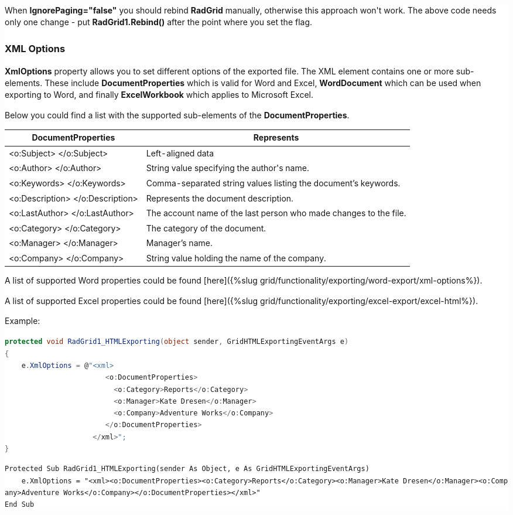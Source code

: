 
When **IgnorePaging="false"** you should rebind **RadGrid** manually, otherwise this approach won't work. The above code needs only one change - put **RadGrid1.Rebind()** after the point where you set the flag.

### XML Options

**XmlOptions** property allows you to set different options of the exported file.	The XML element contains one or more sub-elements. These include **DocumentProperties** which is valid for Word and Excel,	**WordDocument** which can be used when exporting to Word, and finally **ExcelWorkbook** which applies to Microsoft Excel.

Below you could find a list with the supported sub-elements of the **DocumentProperties**.


| DocumentProperties | Represents |
| ------ | ------ |
|\<o:Subject\> \</o:Subject\>|Left-aligned data|
|\<o:Author\> \</o:Author\>|String value specifying the author's name.|
|\<o:Keywords\> \</o:Keywords\>|Comma-separated string values listing the document’s keywords.|
|\<o:Description\> \</o:Description\>|Represents the document description.|
|\<o:LastAuthor\> \</o:LastAuthor\>|The account name of the last person who made changes to the file.|
|\<o:Category\> \</o:Category\>|The category of the document.|
|\<o:Manager\> \</o:Manager\>|Manager’s name.|
|\<o:Company\> \</o:Company\>|String value holding the name of the company.|

A list of supported Word properties could be found [here]({%slug grid/functionality/exporting/word-export/xml-options%}).

A list of supported Excel properties could be found [here]({%slug grid/functionality/exporting/excel-export/excel-html%}).

Example:


````C#
protected void RadGrid1_HTMLExporting(object sender, GridHTMLExportingEventArgs e)
{
    e.XmlOptions = @"<xml>
                        <o:DocumentProperties>
                          <o:Category>Reports</o:Category>
                          <o:Manager>Kate Dresen</o:Manager>
                          <o:Company>Adventure Works</o:Company>  
                        </o:DocumentProperties>
                     </xml>";
}
````
````VB
Protected Sub RadGrid1_HTMLExporting(sender As Object, e As GridHTMLExportingEventArgs)
    e.XmlOptions = "<xml><o:DocumentProperties><o:Category>Reports</o:Category><o:Manager>Kate Dresen</o:Manager><o:Company>Adventure Works</o:Company></o:DocumentProperties></xml>"
End Sub
````
